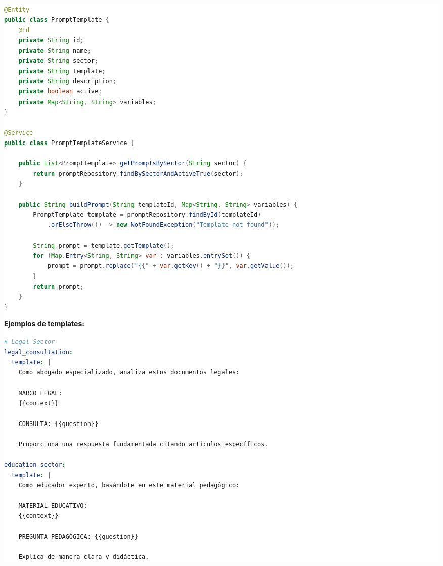 ```java
@Entity
public class PromptTemplate {
    @Id
    private String id;
    private String name;
    private String sector;
    private String template;
    private String description;
    private boolean active;
    private Map<String, String> variables;
}

@Service
public class PromptTemplateService {
    
    public List<PromptTemplate> getPromptsBySector(String sector) {
        return promptRepository.findBySectorAndActiveTrue(sector);
    }
    
    public String buildPrompt(String templateId, Map<String, String> variables) {
        PromptTemplate template = promptRepository.findById(templateId)
            .orElseThrow(() -> new NotFoundException("Template not found"));
        
        String prompt = template.getTemplate();
        for (Map.Entry<String, String> var : variables.entrySet()) {
            prompt = prompt.replace("{{" + var.getKey() + "}}", var.getValue());
        }
        return prompt;
    }
}
```

**Ejemplos de templates:**

```yaml
# Legal Sector
legal_consultation:
  template: |
    Como abogado especializado, analiza estos documentos legales:
    
    MARCO LEGAL:
    {{context}}
    
    CONSULTA: {{question}}
    
    Proporciona una respuesta fundamentada citando artículos específicos.
    
education_sector:
  template: |
    Como educador experto, basándote en este material pedagógico:
    
    MATERIAL EDUCATIVO:
    {{context}}
    
    PREGUNTA PEDAGÓGICA: {{question}}
    
    Explica de manera clara y didáctica.
```
